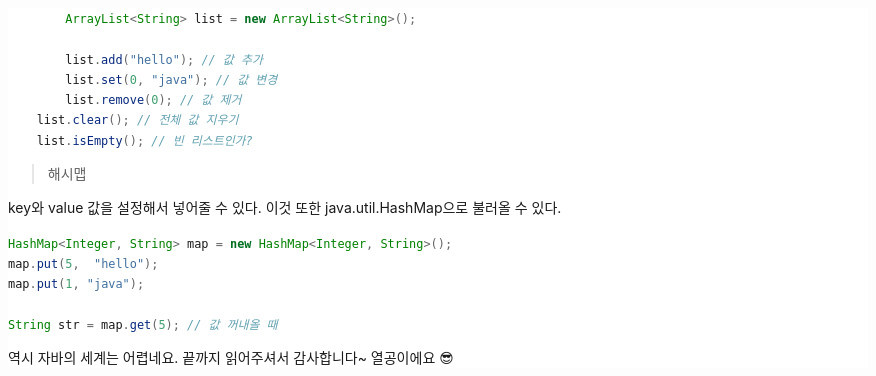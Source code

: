 
```java
		ArrayList<String> list = new ArrayList<String>();
		
		list.add("hello"); // 값 추가
		list.set(0, "java"); // 값 변경
		list.remove(0); // 값 제거
    list.clear(); // 전체 값 지우기
    list.isEmpty(); // 빈 리스트인가?
```

> 해시맵


key와 value 값을 설정해서 넣어줄 수 있다.
이것 또한 java.util.HashMap으로 불러올 수 있다.


```java
HashMap<Integer, String> map = new HashMap<Integer, String>();
map.put(5,  "hello");
map.put(1, "java");
    
String str = map.get(5); // 값 꺼내올 때

```


역시 자바의 세계는 어렵네요. 끝까지 읽어주셔서 감사합니다~ 열공이에요 😎
